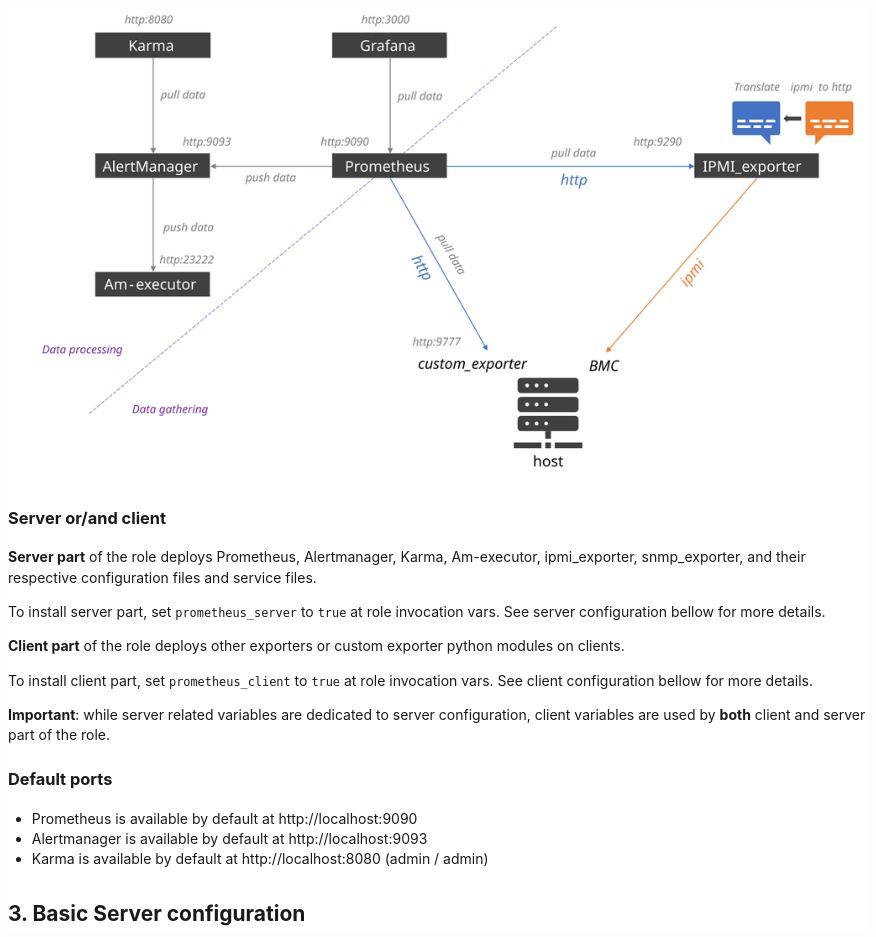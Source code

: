 ![File not found](resources/global_schema.svg "Main role schema")

### Server or/and client

**Server part** of the role deploys Prometheus, Alertmanager, Karma, Am-executor,
ipmi_exporter, snmp_exporter, and their respective configuration files and
service files.

To install server part, set `prometheus_server` to `true` at role invocation
vars. See server configuration bellow for more details.

**Client part** of the role deploys other exporters or custom exporter
python modules on clients.

To install client part, set `prometheus_client` to `true` at role invocation
vars. See client configuration bellow for more details.

**Important**: while server related variables are dedicated to server
configuration, client variables are used by **both** client and server part of
the role.

### Default ports

* Prometheus is available by default at http://localhost:9090
* Alertmanager is available by default at http://localhost:9093
* Karma is available by default at http://localhost:8080 (admin / admin)

## 3. Basic Server configuration

